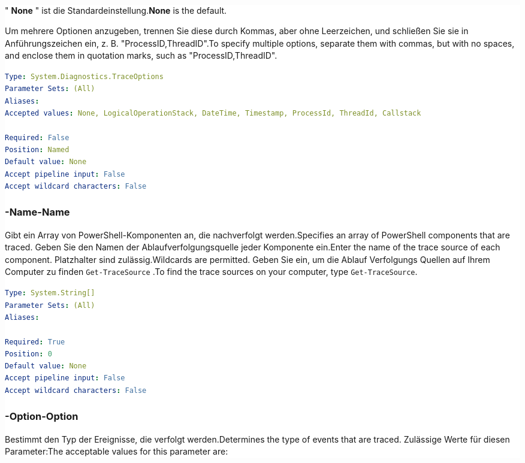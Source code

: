 <span data-ttu-id="295a3-163">" **None** " ist die Standardeinstellung.</span><span class="sxs-lookup"><span data-stu-id="295a3-163">**None** is the default.</span></span>

<span data-ttu-id="295a3-164">Um mehrere Optionen anzugeben, trennen Sie diese durch Kommas, aber ohne Leerzeichen, und schließen Sie sie in Anführungszeichen ein, z. B. "ProcessID,ThreadID".</span><span class="sxs-lookup"><span data-stu-id="295a3-164">To specify multiple options, separate them with commas, but with no spaces, and enclose them in quotation marks, such as "ProcessID,ThreadID".</span></span>

```yaml
Type: System.Diagnostics.TraceOptions
Parameter Sets: (All)
Aliases:
Accepted values: None, LogicalOperationStack, DateTime, Timestamp, ProcessId, ThreadId, Callstack

Required: False
Position: Named
Default value: None
Accept pipeline input: False
Accept wildcard characters: False
```

### <span data-ttu-id="295a3-165">-Name</span><span class="sxs-lookup"><span data-stu-id="295a3-165">-Name</span></span>

<span data-ttu-id="295a3-166">Gibt ein Array von PowerShell-Komponenten an, die nachverfolgt werden.</span><span class="sxs-lookup"><span data-stu-id="295a3-166">Specifies an array of PowerShell components that are traced.</span></span> <span data-ttu-id="295a3-167">Geben Sie den Namen der Ablaufverfolgungsquelle jeder Komponente ein.</span><span class="sxs-lookup"><span data-stu-id="295a3-167">Enter the name of the trace source of each component.</span></span> <span data-ttu-id="295a3-168">Platzhalter sind zulässig.</span><span class="sxs-lookup"><span data-stu-id="295a3-168">Wildcards are permitted.</span></span> <span data-ttu-id="295a3-169">Geben Sie ein, um die Ablauf Verfolgungs Quellen auf Ihrem Computer zu finden `Get-TraceSource` .</span><span class="sxs-lookup"><span data-stu-id="295a3-169">To find the trace sources on your computer, type `Get-TraceSource`.</span></span>

```yaml
Type: System.String[]
Parameter Sets: (All)
Aliases:

Required: True
Position: 0
Default value: None
Accept pipeline input: False
Accept wildcard characters: False
```

### <span data-ttu-id="295a3-170">-Option</span><span class="sxs-lookup"><span data-stu-id="295a3-170">-Option</span></span>

<span data-ttu-id="295a3-171">Bestimmt den Typ der Ereignisse, die verfolgt werden.</span><span class="sxs-lookup"><span data-stu-id="295a3-171">Determines the type of events that are traced.</span></span> <span data-ttu-id="295a3-172">Zulässige Werte für diesen Parameter:</span><span class="sxs-lookup"><span data-stu-id="295a3-172">The acceptable values for this parameter are:</span></span>
